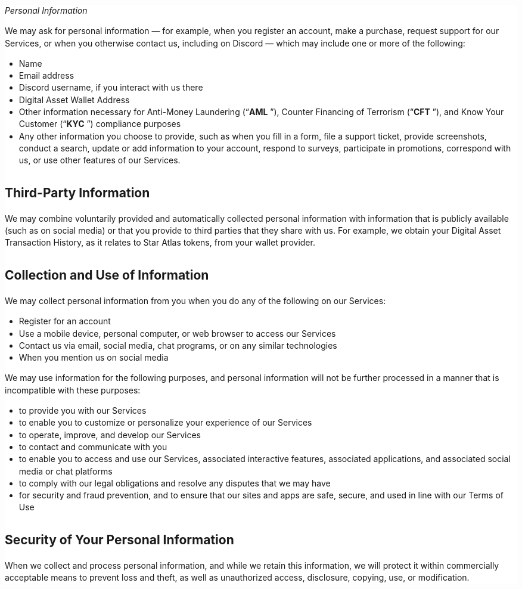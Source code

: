 _Personal Information_

We may ask for personal information — for example, when you register an
account, make a purchase, request support for our Services, or when you
otherwise contact us, including on Discord — which may include one or more of
the following:

  * Name
  * Email address
  * Discord username, if you interact with us there
  * Digital Asset Wallet Address
  * Other information necessary for Anti-Money Laundering (“**AML** ”), Counter Financing of Terrorism (“**CFT** ”), and Know Your Customer (“**KYC** ”) compliance purposes
  * Any other information you choose to provide, such as when you fill in a form, file a support ticket, provide screenshots, conduct a search, update or add information to your account, respond to surveys, participate in promotions, correspond with us, or use other features of our Services.

## Third-Party Information

We may combine voluntarily provided and automatically collected personal
information with information that is publicly available (such as on social
media) or that you provide to third parties that they share with us. For
example, we obtain your Digital Asset Transaction History, as it relates to
Star Atlas tokens, from your wallet provider.

## Collection and Use of Information

We may collect personal information from you when you do any of the following
on our Services:

  * Register for an account
  * Use a mobile device, personal computer, or web browser to access our Services
  * Contact us via email, social media, chat programs, or on any similar technologies
  * When you mention us on social media

We may use information for the following purposes, and personal information
will not be further processed in a manner that is incompatible with these
purposes:

  * to provide you with our Services
  * to enable you to customize or personalize your experience of our Services
  * to operate, improve, and develop our Services
  * to contact and communicate with you
  * to enable you to access and use our Services, associated interactive features, associated applications, and associated social media or chat platforms 
  * to comply with our legal obligations and resolve any disputes that we may have
  * for security and fraud prevention, and to ensure that our sites and apps are safe, secure, and used in line with our Terms of Use

## Security of Your Personal Information

When we collect and process personal information, and while we retain this
information, we will protect it within commercially acceptable means to
prevent loss and theft, as well as unauthorized access, disclosure, copying,
use, or modification.
